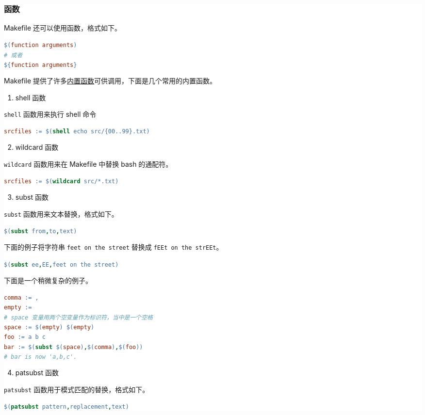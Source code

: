 ### 函数

Makefile 还可以使用函数，格式如下。

```makefile
$(function arguments)
# 或者
${function arguments}
```

Makefile 提供了许多[内置函数](https://www.gnu.org/software/make/manual/html_node/Functions.html)可供调用，下面是几个常用的内置函数。

1. shell 函数

`shell` 函数用来执行 shell 命令

```makefile
srcfiles := $(shell echo src/{00..99}.txt)
```

2. wildcard 函数

`wildcard` 函数用来在 Makefile 中替换 bash 的通配符。

```makefile
srcfiles := $(wildcard src/*.txt)
```

3. subst 函数

`subst` 函数用来文本替换，格式如下。

```makefile
$(subst from,to,text)
```

下面的例子将字符串 `feet on the street` 替换成 `fEEt on the strEEt`。

```makefile
$(subst ee,EE,feet on the street)
```

下面是一个稍微复杂的例子。

```makefile
comma := ,
empty :=
# space 变量用两个空变量作为标识符，当中是一个空格
space := $(empty) $(empty)
foo := a b c
bar := $(subst $(space),$(comma),$(foo))
# bar is now 'a,b,c'.
```

4. patsubst 函数

`patsubst` 函数用于模式匹配的替换，格式如下。

```makefile
$(patsubst pattern,replacement,text)
```
